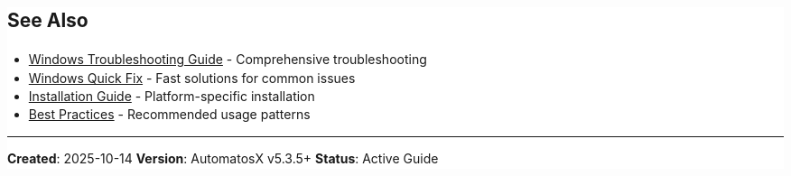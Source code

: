 
## See Also

- [Windows Troubleshooting Guide](windows-troubleshooting.md) - Comprehensive troubleshooting
- [Windows Quick Fix](windows-quick-fix.md) - Fast solutions for common issues
- [Installation Guide](../guide/installation.md) - Platform-specific installation
- [Best Practices](../../docs/BEST-PRACTICES.md) - Recommended usage patterns

---

**Created**: 2025-10-14
**Version**: AutomatosX v5.3.5+
**Status**: Active Guide
